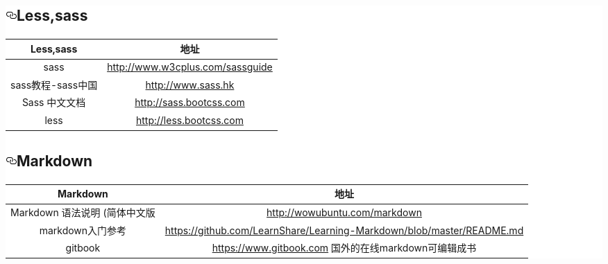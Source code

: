 <h2><a id="user-content-lesssass" class="anchor" aria-hidden="true" href="#lesssass"><svg class="octicon octicon-link" viewBox="0 0 16 16" version="1.1" width="16" height="16" aria-hidden="true"><path fill-rule="evenodd" d="M4 9h1v1H4c-1.5 0-3-1.69-3-3.5S2.55 3 4 3h4c1.45 0 3 1.69 3 3.5 0 1.41-.91 2.72-2 3.25V8.59c.58-.45 1-1.27 1-2.09C10 5.22 8.98 4 8 4H4c-.98 0-2 1.22-2 2.5S3 9 4 9zm9-3h-1v1h1c1 0 2 1.22 2 2.5S13.98 12 13 12H9c-.98 0-2-1.22-2-2.5 0-.83.42-1.64 1-2.09V6.25c-1.09.53-2 1.84-2 3.25C6 11.31 7.55 13 9 13h4c1.45 0 3-1.69 3-3.5S14.5 6 13 6z"></path></svg></a><strong>Less,sass</strong></h2>
<table>
<thead>
<tr>
<th align="center">Less,sass</th>
<th align="center">地址</th>
</tr>
</thead>
<tbody>
<tr>
<td align="center">sass</td>
<td align="center"><a href="http://www.w3cplus.com/sassguide" rel="nofollow">http://www.w3cplus.com/sassguide</a></td>
</tr>
<tr>
<td align="center">sass教程-sass中国</td>
<td align="center"><a href="http://www.sass.hk" rel="nofollow">http://www.sass.hk</a></td>
</tr>
<tr>
<td align="center">Sass 中文文档</td>
<td align="center"><a href="http://sass.bootcss.com" rel="nofollow">http://sass.bootcss.com</a></td>
</tr>
<tr>
<td align="center">less</td>
<td align="center"><a href="http://less.bootcss.com" rel="nofollow">http://less.bootcss.com</a></td>
</tr></tbody></table>
<h2><a id="user-content-markdown" class="anchor" aria-hidden="true" href="#markdown"><svg class="octicon octicon-link" viewBox="0 0 16 16" version="1.1" width="16" height="16" aria-hidden="true"><path fill-rule="evenodd" d="M4 9h1v1H4c-1.5 0-3-1.69-3-3.5S2.55 3 4 3h4c1.45 0 3 1.69 3 3.5 0 1.41-.91 2.72-2 3.25V8.59c.58-.45 1-1.27 1-2.09C10 5.22 8.98 4 8 4H4c-.98 0-2 1.22-2 2.5S3 9 4 9zm9-3h-1v1h1c1 0 2 1.22 2 2.5S13.98 12 13 12H9c-.98 0-2-1.22-2-2.5 0-.83.42-1.64 1-2.09V6.25c-1.09.53-2 1.84-2 3.25C6 11.31 7.55 13 9 13h4c1.45 0 3-1.69 3-3.5S14.5 6 13 6z"></path></svg></a><strong>Markdown</strong></h2>
<table>
<thead>
<tr>
<th align="center">Markdown</th>
<th align="center">地址</th>
</tr>
</thead>
<tbody>
<tr>
<td align="center">Markdown 语法说明 (简体中文版</td>
<td align="center"><a href="http://wowubuntu.com/markdown" rel="nofollow">http://wowubuntu.com/markdown</a></td>
</tr>
<tr>
<td align="center">markdown入门参考</td>
<td align="center"><a href="https://github.com/LearnShare/Learning-Markdown/blob/master/README.md">https://github.com/LearnShare/Learning-Markdown/blob/master/README.md</a></td>
</tr>
<tr>
<td align="center">gitbook</td>
<td align="center"><a href="https://www.gitbook.com" rel="nofollow">https://www.gitbook.com</a> 国外的在线markdown可编辑成书</td>
</tr>